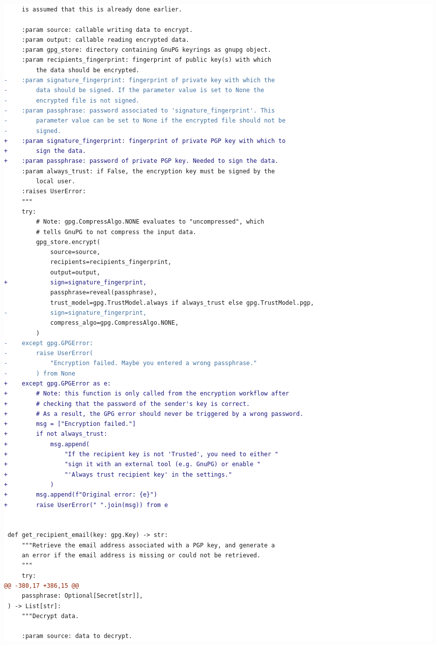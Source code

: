 ```diff
     is assumed that this is already done earlier.
 
     :param source: callable writing data to encrypt.
     :param output: callable reading encrypted data.
     :param gpg_store: directory containing GnuPG keyrings as gnupg object.
     :param recipients_fingerprint: fingerprint of public key(s) with which
         the data should be encrypted.
-    :param signature_fingerprint: fingerprint of private key with which the
-        data should be signed. If the parameter value is set to None the
-        encrypted file is not signed.
-    :param passphrase: password associated to 'signature_fingerprint'. This
-        parameter value can be set to None if the encrypted file should not be
-        signed.
+    :param signature_fingerprint: fingerprint of private PGP key with which to
+        sign the data.
+    :param passphrase: password of private PGP key. Needed to sign the data.
     :param always_trust: if False, the encryption key must be signed by the
         local user.
     :raises UserError:
     """
     try:
         # Note: gpg.CompressAlgo.NONE evaluates to "uncompressed", which
         # tells GnuPG to not compress the input data.
         gpg_store.encrypt(
             source=source,
             recipients=recipients_fingerprint,
             output=output,
+            sign=signature_fingerprint,
             passphrase=reveal(passphrase),
             trust_model=gpg.TrustModel.always if always_trust else gpg.TrustModel.pgp,
-            sign=signature_fingerprint,
             compress_algo=gpg.CompressAlgo.NONE,
         )
-    except gpg.GPGError:
-        raise UserError(
-            "Encryption failed. Maybe you entered a wrong passphrase."
-        ) from None
+    except gpg.GPGError as e:
+        # Note: this function is only called from the encryption workflow after
+        # checking that the password of the sender's key is correct.
+        # As a result, the GPG error should never be triggered by a wrong password.
+        msg = ["Encryption failed."]
+        if not always_trust:
+            msg.append(
+                "If the recipient key is not 'Trusted', you need to either "
+                "sign it with an external tool (e.g. GnuPG) or enable "
+                "'Always trust recipient key' in the settings."
+            )
+        msg.append(f"Original error: {e}")
+        raise UserError(" ".join(msg)) from e
 
 
 def get_recipient_email(key: gpg.Key) -> str:
     """Retrieve the email address associated with a PGP key, and generate a
     an error if the email address is missing or could not be retrieved.
     """
     try:
@@ -380,17 +386,15 @@
     passphrase: Optional[Secret[str]],
 ) -> List[str]:
     """Decrypt data.
 
     :param source: data to decrypt.
```